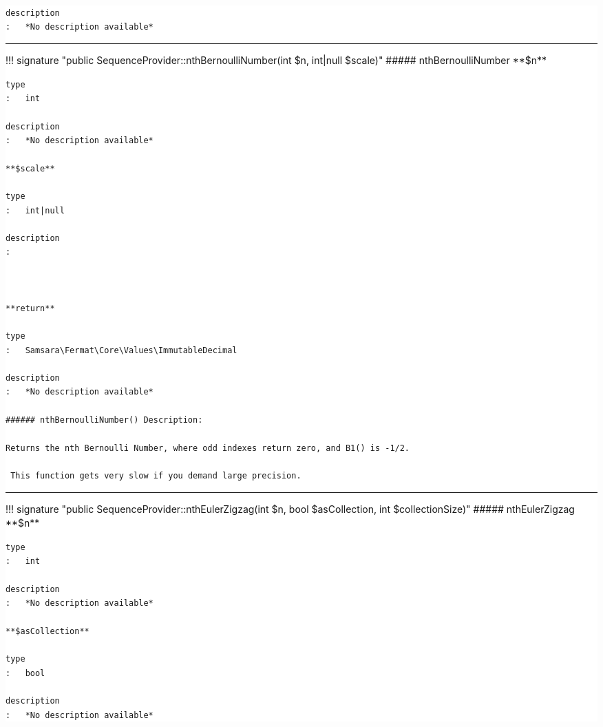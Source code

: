     description
    :   *No description available*

---

!!! signature "public SequenceProvider::nthBernoulliNumber(int $n, int|null $scale)"
    ##### nthBernoulliNumber
    **$n**

    type
    :   int

    description
    :   *No description available*

    **$scale**

    type
    :   int|null

    description
    :   
    
    

    **return**

    type
    :   Samsara\Fermat\Core\Values\ImmutableDecimal

    description
    :   *No description available*

    ###### nthBernoulliNumber() Description:

    Returns the nth Bernoulli Number, where odd indexes return zero, and B1() is -1/2.
    
     This function gets very slow if you demand large precision.

---

!!! signature "public SequenceProvider::nthEulerZigzag(int $n, bool $asCollection, int $collectionSize)"
    ##### nthEulerZigzag
    **$n**

    type
    :   int

    description
    :   *No description available*

    **$asCollection**

    type
    :   bool

    description
    :   *No description available*

